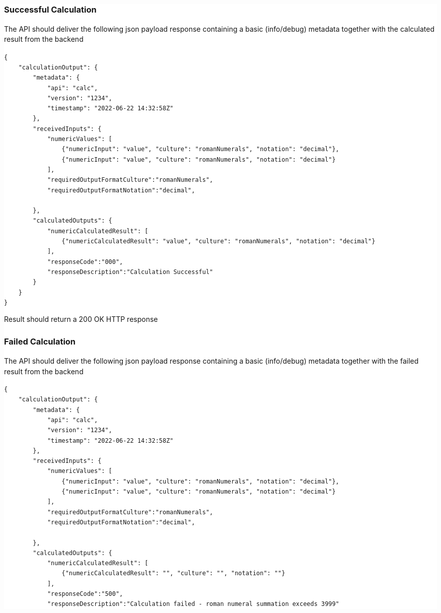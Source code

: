 



### Successful Calculation
The API should deliver the following json payload response containing a basic (info/debug) metadata together with the calculated result from the backend
````
{
    "calculationOutput": {
        "metadata": {
            "api": "calc",
            "version": "1234",
            "timestamp": "2022-06-22 14:32:58Z"
        },
        "receivedInputs": { 
            "numericValues": [
                {"numericInput": "value", "culture": "romanNumerals", "notation": "decimal"},
                {"numericInput": "value", "culture": "romanNumerals", "notation": "decimal"}
            ], 
            "requiredOutputFormatCulture":"romanNumerals",
            "requiredOutputFormatNotation":"decimal",
          
        },
        "calculatedOutputs": { 
            "numericCalculatedResult": [
                {"numericCalculatedResult": "value", "culture": "romanNumerals", "notation": "decimal"}
            ],
            "responseCode":"000",
          	"responseDescription":"Calculation Successful"
        }
    }
}
````
Result should return a 200 OK HTTP response




### Failed Calculation
The API should deliver the following json payload response containing a basic (info/debug) metadata together with the failed result from the backend
````
{
    "calculationOutput": {
        "metadata": {
            "api": "calc",
            "version": "1234",
            "timestamp": "2022-06-22 14:32:58Z"
        },
        "receivedInputs": { 
            "numericValues": [
                {"numericInput": "value", "culture": "romanNumerals", "notation": "decimal"},
                {"numericInput": "value", "culture": "romanNumerals", "notation": "decimal"}
            ], 
            "requiredOutputFormatCulture":"romanNumerals",
            "requiredOutputFormatNotation":"decimal",
          
        },
        "calculatedOutputs": { 
            "numericCalculatedResult": [
                {"numericCalculatedResult": "", "culture": "", "notation": ""}
            ],
            "responseCode":"500",
          	"responseDescription":"Calculation failed - roman numeral summation exceeds 3999"
````